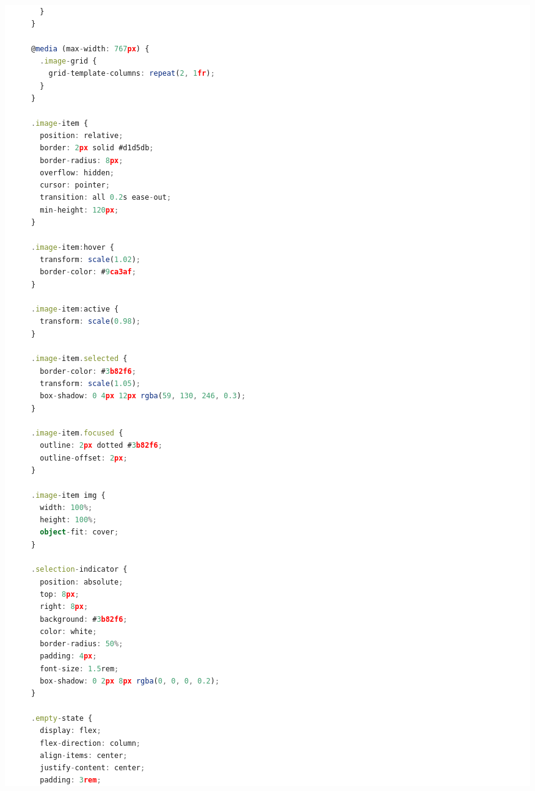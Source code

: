 ```typescript
        }
      }

      @media (max-width: 767px) {
        .image-grid {
          grid-template-columns: repeat(2, 1fr);
        }
      }

      .image-item {
        position: relative;
        border: 2px solid #d1d5db;
        border-radius: 8px;
        overflow: hidden;
        cursor: pointer;
        transition: all 0.2s ease-out;
        min-height: 120px;
      }

      .image-item:hover {
        transform: scale(1.02);
        border-color: #9ca3af;
      }

      .image-item:active {
        transform: scale(0.98);
      }

      .image-item.selected {
        border-color: #3b82f6;
        transform: scale(1.05);
        box-shadow: 0 4px 12px rgba(59, 130, 246, 0.3);
      }

      .image-item.focused {
        outline: 2px dotted #3b82f6;
        outline-offset: 2px;
      }

      .image-item img {
        width: 100%;
        height: 100%;
        object-fit: cover;
      }

      .selection-indicator {
        position: absolute;
        top: 8px;
        right: 8px;
        background: #3b82f6;
        color: white;
        border-radius: 50%;
        padding: 4px;
        font-size: 1.5rem;
        box-shadow: 0 2px 8px rgba(0, 0, 0, 0.2);
      }

      .empty-state {
        display: flex;
        flex-direction: column;
        align-items: center;
        justify-content: center;
        padding: 3rem;
```